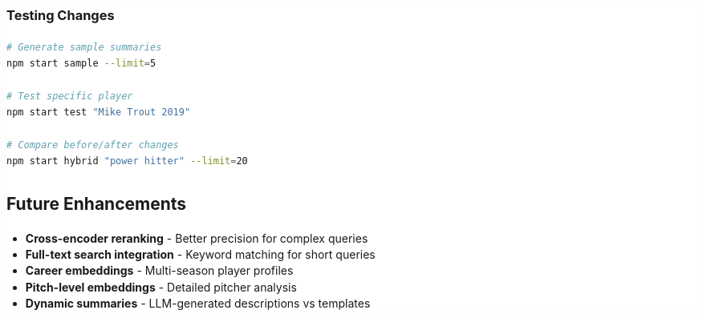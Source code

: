 ### Testing Changes
```bash
# Generate sample summaries
npm start sample --limit=5

# Test specific player
npm start test "Mike Trout 2019"

# Compare before/after changes
npm start hybrid "power hitter" --limit=20
```

## Future Enhancements

- **Cross-encoder reranking** - Better precision for complex queries
- **Full-text search integration** - Keyword matching for short queries
- **Career embeddings** - Multi-season player profiles
- **Pitch-level embeddings** - Detailed pitcher analysis
- **Dynamic summaries** - LLM-generated descriptions vs templates